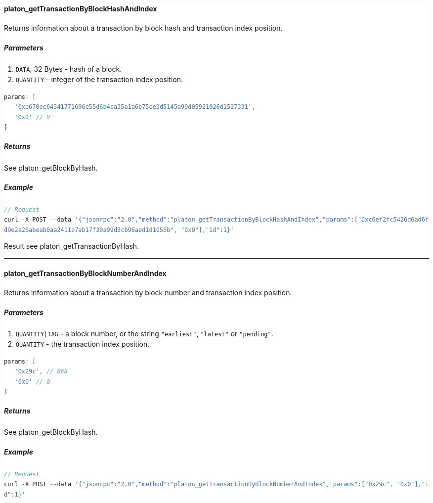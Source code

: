 #### platon_getTransactionByBlockHashAndIndex

Returns information about a transaction by block hash and transaction index position.


##### Parameters

1. `DATA`, 32 Bytes - hash of a block.
2. `QUANTITY` - integer of the transaction index position.

```js
params: [
   '0xe670ec64341771606e55d6b4ca35a1a6b75ee3d5145a99d05921026d1527331',
   '0x0' // 0
]
```

##### Returns

See platon_getBlockByHash.

##### Example
```js
// Request
curl -X POST --data '{"jsonrpc":"2.0","method":"platon_getTransactionByBlockHashAndIndex","params":["0xc6ef2fc5426d6ad6fd9e2a26abeab0aa2411b7ab17f30a99d3cb96aed1d1055b", "0x0"],"id":1}'
```

Result see platon_getTransactionByHash.

***

#### platon_getTransactionByBlockNumberAndIndex

Returns information about a transaction by block number and transaction index position.


##### Parameters

1. `QUANTITY|TAG` - a block number, or the string `"earliest"`, `"latest"` or `"pending"`.
2. `QUANTITY` - the transaction index position.

```js
params: [
   '0x29c', // 668
   '0x0' // 0
]
```

##### Returns

See platon_getBlockByHash.

##### Example
```js
// Request
curl -X POST --data '{"jsonrpc":"2.0","method":"platon_getTransactionByBlockNumberAndIndex","params":["0x29c", "0x0"],"id":1}'
```
